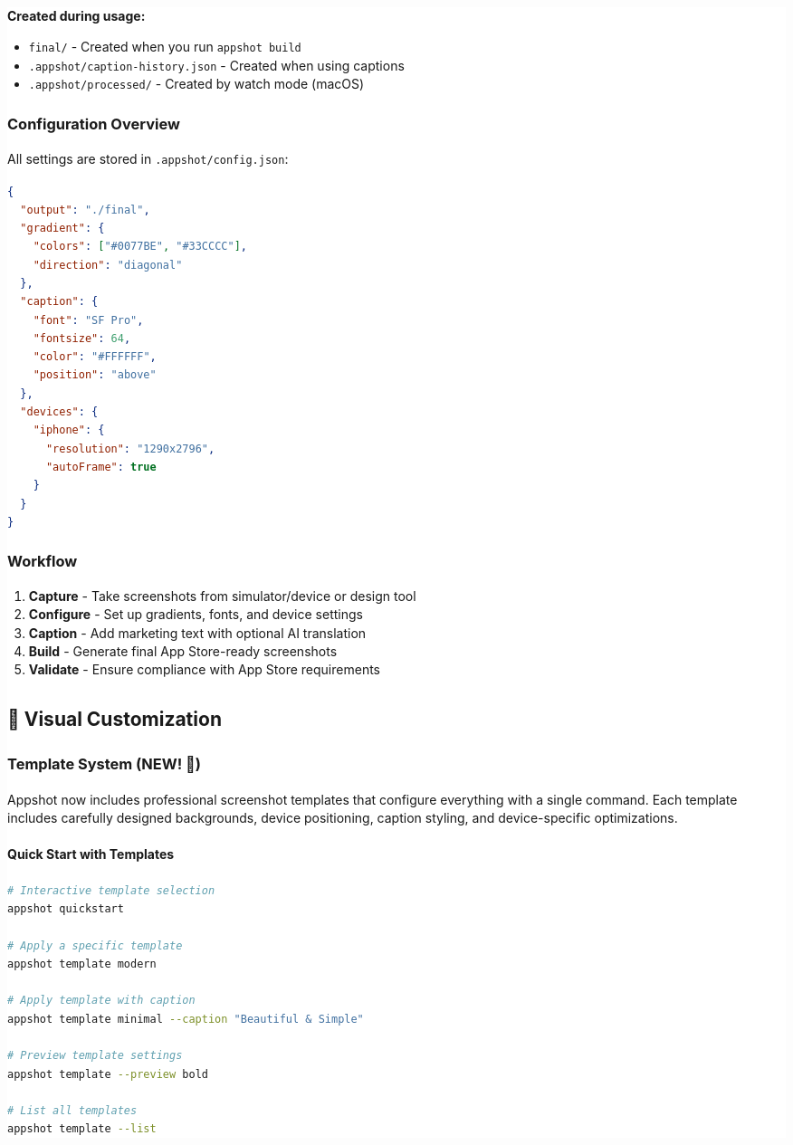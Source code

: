 **Created during usage:**
- `final/` - Created when you run `appshot build`
- `.appshot/caption-history.json` - Created when using captions
- `.appshot/processed/` - Created by watch mode (macOS)

### Configuration Overview

All settings are stored in `.appshot/config.json`:

```json
{
  "output": "./final",
  "gradient": {
    "colors": ["#0077BE", "#33CCCC"],
    "direction": "diagonal"
  },
  "caption": {
    "font": "SF Pro",
    "fontsize": 64,
    "color": "#FFFFFF",
    "position": "above"
  },
  "devices": {
    "iphone": {
      "resolution": "1290x2796",
      "autoFrame": true
    }
  }
}
```

### Workflow

1. **Capture** - Take screenshots from simulator/device or design tool
2. **Configure** - Set up gradients, fonts, and device settings
3. **Caption** - Add marketing text with optional AI translation
4. **Build** - Generate final App Store-ready screenshots
5. **Validate** - Ensure compliance with App Store requirements

## 🎨 Visual Customization

### Template System (NEW! 🚀)

Appshot now includes professional screenshot templates that configure everything with a single command. Each template includes carefully designed backgrounds, device positioning, caption styling, and device-specific optimizations.

#### Quick Start with Templates

```bash
# Interactive template selection
appshot quickstart

# Apply a specific template
appshot template modern

# Apply template with caption
appshot template minimal --caption "Beautiful & Simple"

# Preview template settings
appshot template --preview bold

# List all templates
appshot template --list
```
